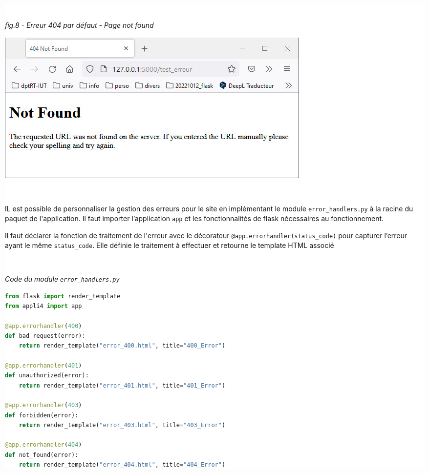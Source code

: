 &nbsp;

*fig.8 - Erreur 404 par défaut - Page not found*

![Erreur 404 default](/img/20221012_32appli4_jinja-erreur.jpg)

&nbsp;

IL est possible de personnaliser la gestion des erreurs pour le site en implémentant le module `error_handlers.py` à la racine du paquet de l'application. Il faut importer l’application `app` et les fonctionnalités de  flask nécessaires au fonctionnement.

Il faut déclarer la fonction de traitement de l'erreur avec le décorateur `@app.errorhandler(status_code)` pour capturer l’erreur ayant le même `status_code`. Elle définie le traitement à effectuer et retourne le template HTML associé

&nbsp;

*Code du module `error_handlers.py`*

```python
from flask import render_template
from appli4 import app

@app.errorhandler(400)
def bad_request(error):
    return render_template("error_400.html", title="400_Error")

@app.errorhandler(401)
def unauthorized(error):
    return render_template("error_401.html", title="401_Error")

@app.errorhandler(403)
def forbidden(error):
    return render_template("error_403.html", title="403_Error")

@app.errorhandler(404)
def not_found(error):
    return render_template("error_404.html", title="404_Error")
```
